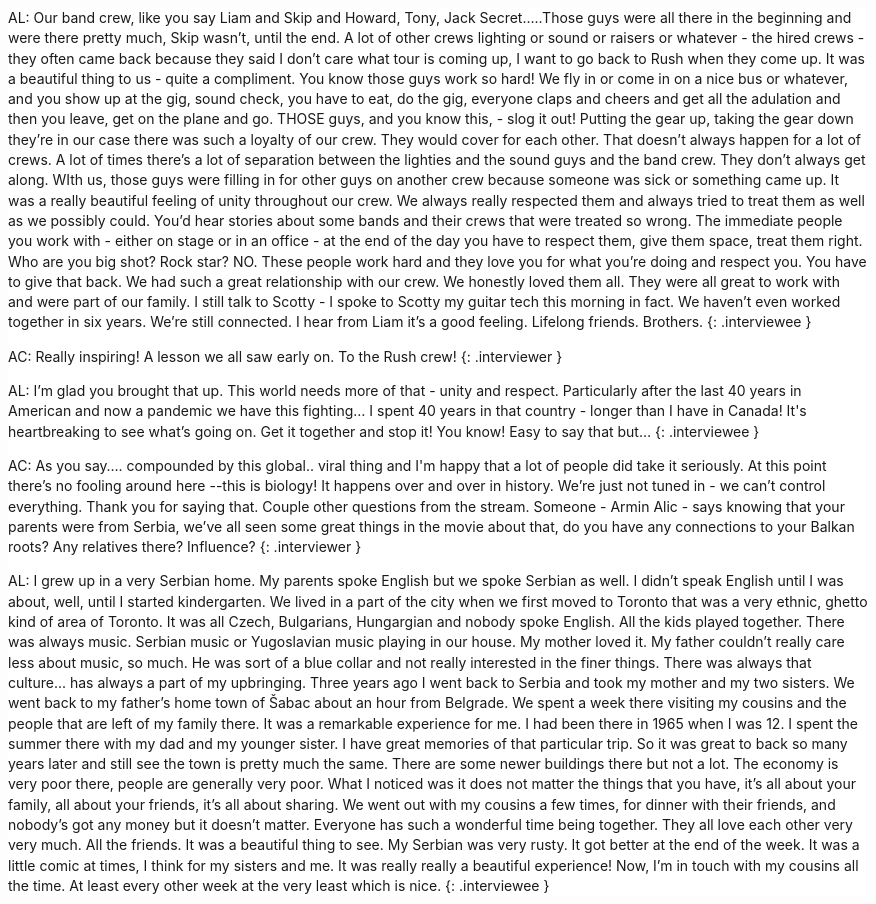 AL: Our band crew, like you say Liam and Skip and Howard, Tony, Jack Secret…..Those guys were all there in the beginning and were there pretty much, Skip wasn’t,  until the end. A lot of other crews lighting or sound or raisers or whatever - the hired crews - they often came back because they said I don’t care what tour is coming up, I want to go back to Rush when they come up. It was a beautiful thing to us - quite a compliment. You know those guys work so hard! We fly in or come in on a nice bus or whatever, and you show up at the gig, sound check, you have to eat, do the gig, everyone claps and cheers and get all the adulation and then you leave, get on the plane and go. THOSE guys, and you know this, - slog it out! Putting the gear up, taking the gear down they’re in our case there was such a loyalty of our crew. They would cover for each other. That doesn’t always happen for a lot of crews. A lot of times there’s a lot of separation between the lighties and the sound guys and the band crew. They don’t always get along. WIth us, those guys were filling in for other guys on another crew because someone was sick or something came up. It was a really beautiful feeling of unity throughout our crew. We always really respected them and always tried to treat them as well as we possibly could. You’d hear stories about some bands and their crews that were treated so wrong. The immediate people you work with - either on stage or in an office - at the end of the day you have to respect them, give them space, treat them right. Who are you big shot? Rock star? NO. These people work hard and they love you for what you’re doing and respect you. You have to give that back. We had such a great relationship with our crew. We honestly loved them all. They were all great to work with and were part of our family. I still talk to Scotty - I spoke to Scotty my guitar tech this morning in fact. We haven’t even worked together in six years. We’re still connected. I hear from Liam it’s a good feeling. Lifelong friends. Brothers.
{: .interviewee }

AC: Really inspiring! A lesson we all saw early on. To the Rush crew!
{: .interviewer }

AL: I’m glad you brought that up. This world needs more of that - unity and respect. Particularly after the last 40 years in American and now a pandemic we have this fighting… I spent 40 years in that country - longer than I have in Canada! It's heartbreaking to see what’s going on. Get it together and stop it! You know! Easy to say that but…
{: .interviewee }

AC: As you say…. compounded by this global.. viral thing and I'm happy that a lot of people did take it seriously. At this point there’s no fooling around here  --this is biology! It happens over and over in history. We’re just not tuned in - we can’t control everything. Thank you for saying that. Couple other questions from the stream. Someone - Armin Alic - says knowing that your parents were from Serbia, we’ve all seen some great things in the movie about that, do you have any connections to your Balkan roots? Any relatives there? Influence?
{: .interviewer }

AL: I grew up in a very Serbian home. My parents spoke English but we spoke Serbian as well. I didn’t speak English until I was about, well, until I started kindergarten. We lived in a part of the city when we first moved to Toronto that was a very ethnic, ghetto kind of area of Toronto. It was all Czech, Bulgarians, Hungargian and nobody spoke English. All the kids played together. There was always music. Serbian music or Yugoslavian music playing in our house. My mother loved it. My father couldn’t really care less about music, so much. He was sort of a blue collar and not really interested in the finer things. There was always that culture... has always a part of my upbringing. Three years ago I went back to Serbia and took my mother and my two sisters. We went back to my father’s home town of Šabac about an hour from Belgrade. We spent a week there visiting my cousins and the people that are left of my family there. It was a remarkable experience for me. I had been there in 1965 when I was 12. I spent the summer there with my dad and my younger sister. I have great memories of that particular trip. So it was great to back so many years later and still see the town is pretty much the same. There are some newer buildings there but not a lot. The economy is very poor there, people are generally very poor.  What I noticed was it does not matter the things that you have, it’s all about your family, all about your friends, it’s all about sharing. We went out with my cousins a few times, for dinner with their friends, and nobody’s got any money but it doesn’t matter. Everyone has such a wonderful time being together. They all love each other very very much. All the friends. It was a beautiful thing to see. My Serbian was very rusty. It got better at the end of the week. It was a little comic at times, I think for my sisters and me. It was really really a beautiful experience! Now, I’m in touch with my cousins all the time. At least every other week at the very least which is nice.
{: .interviewee }
